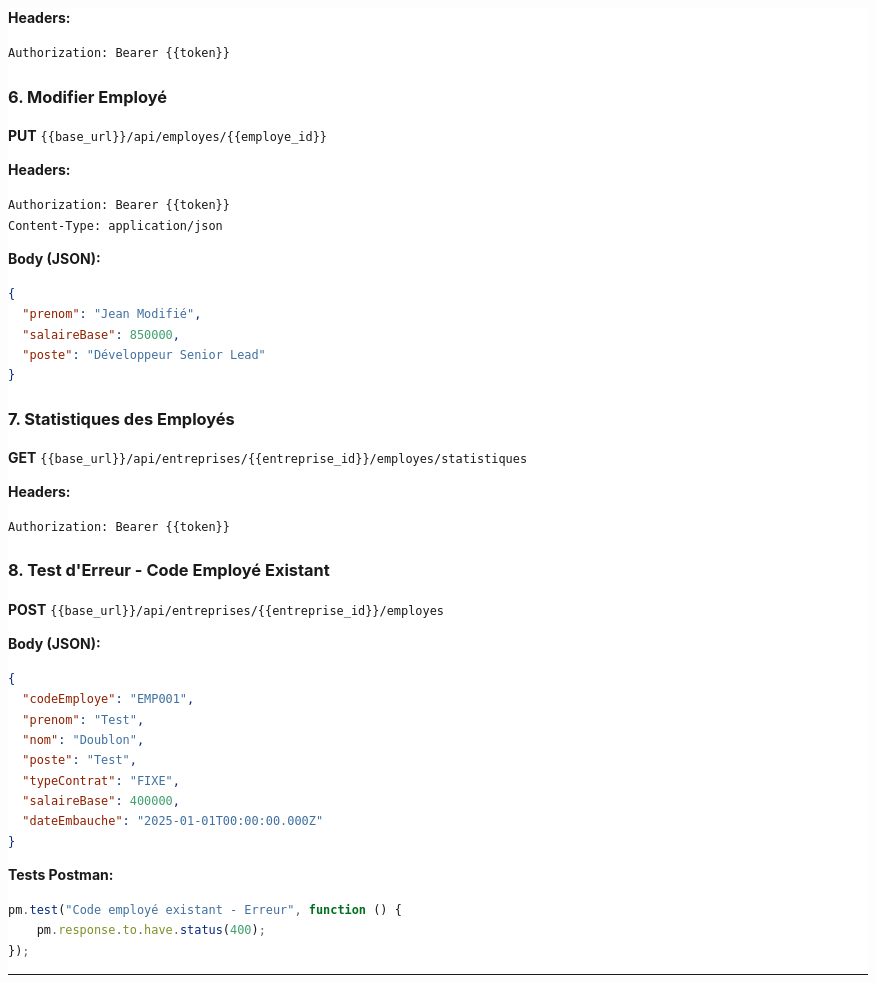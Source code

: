**Headers:**
```
Authorization: Bearer {{token}}
```

### 6. Modifier Employé
**PUT** `{{base_url}}/api/employes/{{employe_id}}`

**Headers:**
```
Authorization: Bearer {{token}}
Content-Type: application/json
```

**Body (JSON):**
```json
{
  "prenom": "Jean Modifié",
  "salaireBase": 850000,
  "poste": "Développeur Senior Lead"
}
```

### 7. Statistiques des Employés
**GET** `{{base_url}}/api/entreprises/{{entreprise_id}}/employes/statistiques`

**Headers:**
```
Authorization: Bearer {{token}}
```

### 8. Test d'Erreur - Code Employé Existant
**POST** `{{base_url}}/api/entreprises/{{entreprise_id}}/employes`

**Body (JSON):**
```json
{
  "codeEmploye": "EMP001",
  "prenom": "Test",
  "nom": "Doublon",
  "poste": "Test",
  "typeContrat": "FIXE",
  "salaireBase": 400000,
  "dateEmbauche": "2025-01-01T00:00:00.000Z"
}
```

**Tests Postman:**
```javascript
pm.test("Code employé existant - Erreur", function () {
    pm.response.to.have.status(400);
});
```

---
